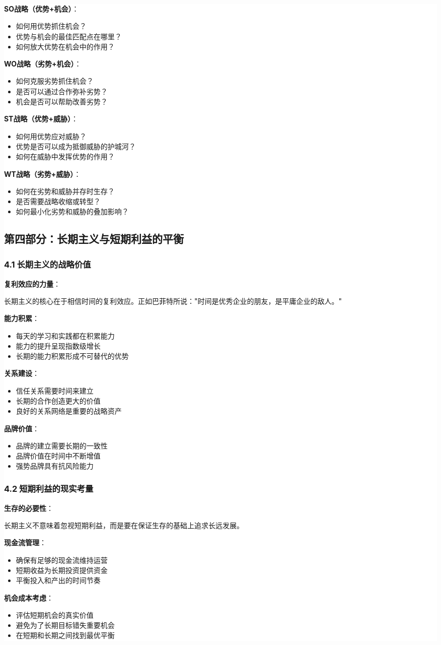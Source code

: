 **SO战略（优势+机会）**：
- 如何用优势抓住机会？
- 优势与机会的最佳匹配点在哪里？
- 如何放大优势在机会中的作用？

**WO战略（劣势+机会）**：
- 如何克服劣势抓住机会？
- 是否可以通过合作弥补劣势？
- 机会是否可以帮助改善劣势？

**ST战略（优势+威胁）**：
- 如何用优势应对威胁？
- 优势是否可以成为抵御威胁的护城河？
- 如何在威胁中发挥优势的作用？

**WT战略（劣势+威胁）**：
- 如何在劣势和威胁并存时生存？
- 是否需要战略收缩或转型？
- 如何最小化劣势和威胁的叠加影响？

## 第四部分：长期主义与短期利益的平衡

### 4.1 长期主义的战略价值

**复利效应的力量**：

长期主义的核心在于相信时间的复利效应。正如巴菲特所说："时间是优秀企业的朋友，是平庸企业的敌人。"

**能力积累**：
- 每天的学习和实践都在积累能力
- 能力的提升呈现指数级增长
- 长期的能力积累形成不可替代的优势

**关系建设**：
- 信任关系需要时间来建立
- 长期的合作创造更大的价值
- 良好的关系网络是重要的战略资产

**品牌价值**：
- 品牌的建立需要长期的一致性
- 品牌价值在时间中不断增值
- 强势品牌具有抗风险能力

### 4.2 短期利益的现实考量

**生存的必要性**：

长期主义不意味着忽视短期利益，而是要在保证生存的基础上追求长远发展。

**现金流管理**：
- 确保有足够的现金流维持运营
- 短期收益为长期投资提供资金
- 平衡投入和产出的时间节奏

**机会成本考虑**：
- 评估短期机会的真实价值
- 避免为了长期目标错失重要机会
- 在短期和长期之间找到最优平衡
